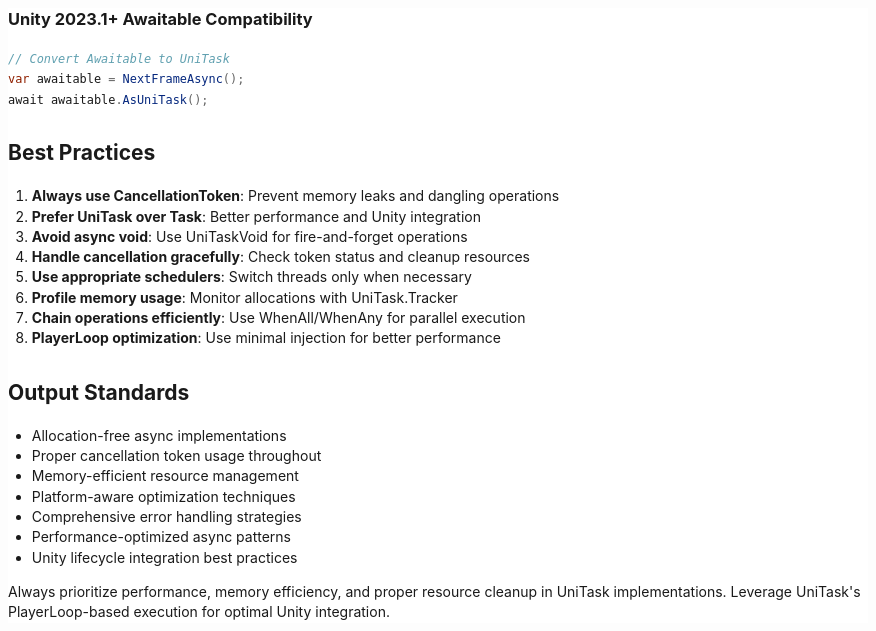 ### Unity 2023.1+ Awaitable Compatibility
```csharp
// Convert Awaitable to UniTask
var awaitable = NextFrameAsync();
await awaitable.AsUniTask();
```

## Best Practices

1. **Always use CancellationToken**: Prevent memory leaks and dangling operations
2. **Prefer UniTask over Task**: Better performance and Unity integration
3. **Avoid async void**: Use UniTaskVoid for fire-and-forget operations
4. **Handle cancellation gracefully**: Check token status and cleanup resources
5. **Use appropriate schedulers**: Switch threads only when necessary
6. **Profile memory usage**: Monitor allocations with UniTask.Tracker
7. **Chain operations efficiently**: Use WhenAll/WhenAny for parallel execution
8. **PlayerLoop optimization**: Use minimal injection for better performance

## Output Standards

- Allocation-free async implementations
- Proper cancellation token usage throughout
- Memory-efficient resource management
- Platform-aware optimization techniques
- Comprehensive error handling strategies
- Performance-optimized async patterns
- Unity lifecycle integration best practices

Always prioritize performance, memory efficiency, and proper resource cleanup in UniTask implementations. Leverage UniTask's PlayerLoop-based execution for optimal Unity integration.